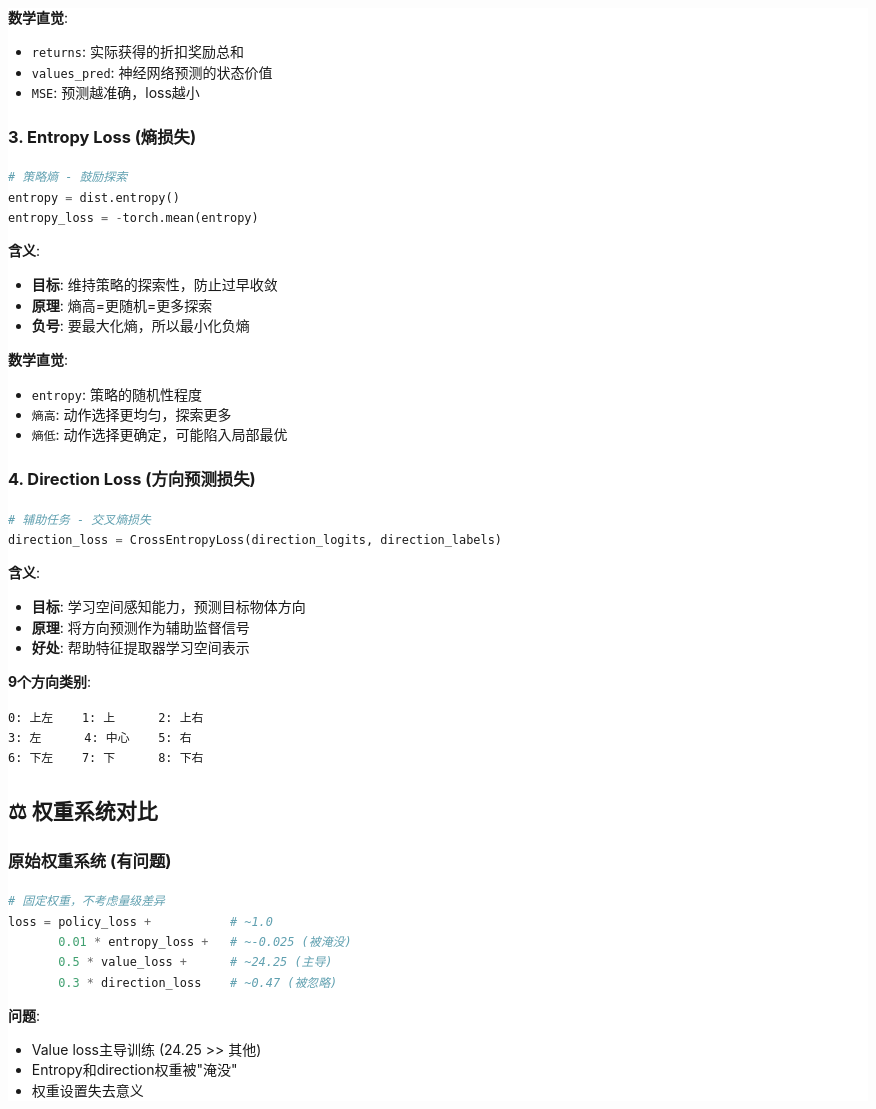 **数学直觉**:
- `returns`: 实际获得的折扣奖励总和
- `values_pred`: 神经网络预测的状态价值
- `MSE`: 预测越准确，loss越小

### 3. **Entropy Loss (熵损失)**
```python
# 策略熵 - 鼓励探索
entropy = dist.entropy()
entropy_loss = -torch.mean(entropy)
```

**含义**:
- **目标**: 维持策略的探索性，防止过早收敛
- **原理**: 熵高=更随机=更多探索
- **负号**: 要最大化熵，所以最小化负熵

**数学直觉**:
- `entropy`: 策略的随机性程度
- `熵高`: 动作选择更均匀，探索更多
- `熵低`: 动作选择更确定，可能陷入局部最优

### 4. **Direction Loss (方向预测损失)**
```python
# 辅助任务 - 交叉熵损失
direction_loss = CrossEntropyLoss(direction_logits, direction_labels)
```

**含义**:
- **目标**: 学习空间感知能力，预测目标物体方向
- **原理**: 将方向预测作为辅助监督信号
- **好处**: 帮助特征提取器学习空间表示

**9个方向类别**:
```
0: 上左    1: 上      2: 上右
3: 左      4: 中心    5: 右  
6: 下左    7: 下      8: 下右
```

## ⚖️ 权重系统对比

### 原始权重系统 (有问题)
```python
# 固定权重，不考虑量级差异
loss = policy_loss +           # ~1.0
       0.01 * entropy_loss +   # ~-0.025 (被淹没)
       0.5 * value_loss +      # ~24.25 (主导)
       0.3 * direction_loss    # ~0.47 (被忽略)
```

**问题**:
- Value loss主导训练 (24.25 >> 其他)
- Entropy和direction权重被"淹没"
- 权重设置失去意义
